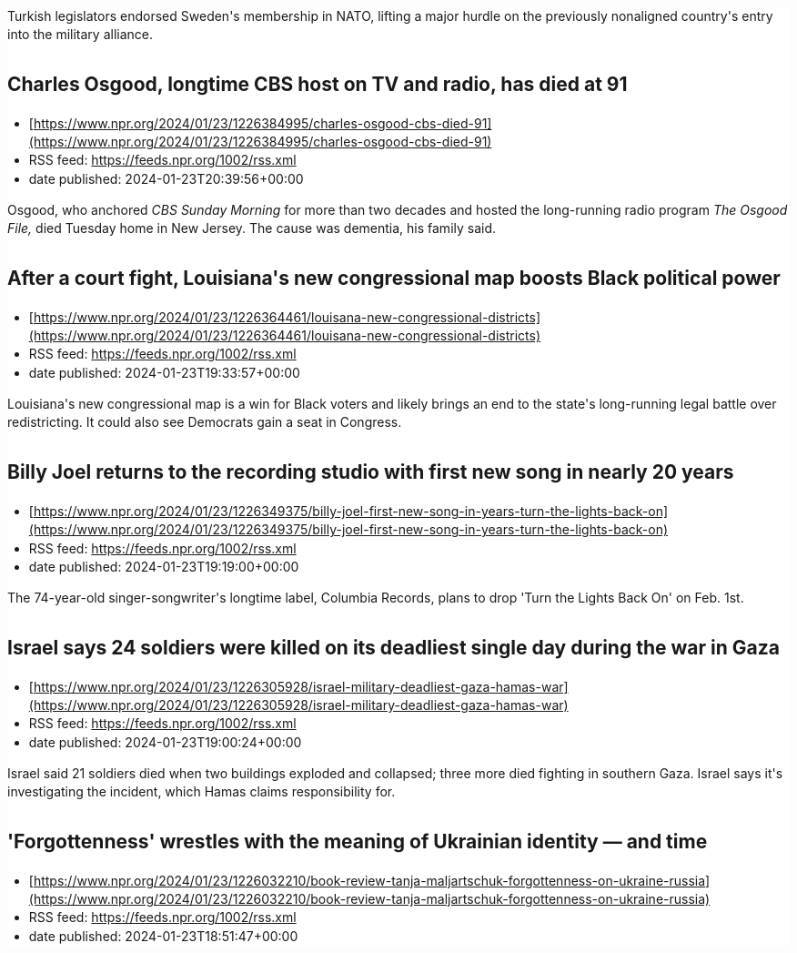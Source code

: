 Turkish legislators endorsed Sweden's membership in NATO, lifting a major hurdle on the previously nonaligned country's entry into the military alliance.

## Charles Osgood, longtime CBS host on TV and radio, has died at 91
 - [https://www.npr.org/2024/01/23/1226384995/charles-osgood-cbs-died-91](https://www.npr.org/2024/01/23/1226384995/charles-osgood-cbs-died-91)
 - RSS feed: https://feeds.npr.org/1002/rss.xml
 - date published: 2024-01-23T20:39:56+00:00

Osgood, who anchored <em>CBS Sunday Morning</em> for more than two decades and hosted the long-running radio program <em>The Osgood File, </em>died Tuesday home in New Jersey. The cause was dementia, his family said.

## After a court fight, Louisiana's new congressional map boosts Black political power
 - [https://www.npr.org/2024/01/23/1226364461/louisana-new-congressional-districts](https://www.npr.org/2024/01/23/1226364461/louisana-new-congressional-districts)
 - RSS feed: https://feeds.npr.org/1002/rss.xml
 - date published: 2024-01-23T19:33:57+00:00

Louisiana's new congressional map is a win for Black voters and likely brings an end to the state's long-running legal battle over redistricting. It could also see Democrats gain a seat in Congress.

## Billy Joel returns to the recording studio with first new song in nearly 20 years
 - [https://www.npr.org/2024/01/23/1226349375/billy-joel-first-new-song-in-years-turn-the-lights-back-on](https://www.npr.org/2024/01/23/1226349375/billy-joel-first-new-song-in-years-turn-the-lights-back-on)
 - RSS feed: https://feeds.npr.org/1002/rss.xml
 - date published: 2024-01-23T19:19:00+00:00

The 74-year-old singer-songwriter's longtime label, Columbia Records, plans to drop 'Turn the Lights Back On' on Feb. 1st.

## Israel says 24 soldiers were killed on its deadliest single day during the war in Gaza
 - [https://www.npr.org/2024/01/23/1226305928/israel-military-deadliest-gaza-hamas-war](https://www.npr.org/2024/01/23/1226305928/israel-military-deadliest-gaza-hamas-war)
 - RSS feed: https://feeds.npr.org/1002/rss.xml
 - date published: 2024-01-23T19:00:24+00:00

Israel said 21 soldiers died when two buildings exploded and collapsed; three more died fighting in southern Gaza. Israel says it's investigating the incident, which Hamas claims responsibility for.

## 'Forgottenness' wrestles with the meaning of Ukrainian identity — and time
 - [https://www.npr.org/2024/01/23/1226032210/book-review-tanja-maljartschuk-forgottenness-on-ukraine-russia](https://www.npr.org/2024/01/23/1226032210/book-review-tanja-maljartschuk-forgottenness-on-ukraine-russia)
 - RSS feed: https://feeds.npr.org/1002/rss.xml
 - date published: 2024-01-23T18:51:47+00:00
